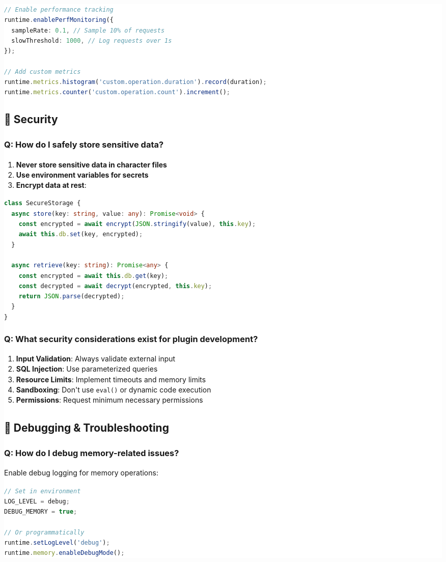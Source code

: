 ```typescript
// Enable performance tracking
runtime.enablePerfMonitoring({
  sampleRate: 0.1, // Sample 10% of requests
  slowThreshold: 1000, // Log requests over 1s
});

// Add custom metrics
runtime.metrics.histogram('custom.operation.duration').record(duration);
runtime.metrics.counter('custom.operation.count').increment();
```

## 🔐 Security

### Q: How do I safely store sensitive data?

1. **Never store sensitive data in character files**
2. **Use environment variables for secrets**
3. **Encrypt data at rest**:

```typescript
class SecureStorage {
  async store(key: string, value: any): Promise<void> {
    const encrypted = await encrypt(JSON.stringify(value), this.key);
    await this.db.set(key, encrypted);
  }

  async retrieve(key: string): Promise<any> {
    const encrypted = await this.db.get(key);
    const decrypted = await decrypt(encrypted, this.key);
    return JSON.parse(decrypted);
  }
}
```

### Q: What security considerations exist for plugin development?

1. **Input Validation**: Always validate external input
2. **SQL Injection**: Use parameterized queries
3. **Resource Limits**: Implement timeouts and memory limits
4. **Sandboxing**: Don't use `eval()` or dynamic code execution
5. **Permissions**: Request minimum necessary permissions

## 🐛 Debugging & Troubleshooting

### Q: How do I debug memory-related issues?

Enable debug logging for memory operations:

```typescript
// Set in environment
LOG_LEVEL = debug;
DEBUG_MEMORY = true;

// Or programmatically
runtime.setLogLevel('debug');
runtime.memory.enableDebugMode();
```
